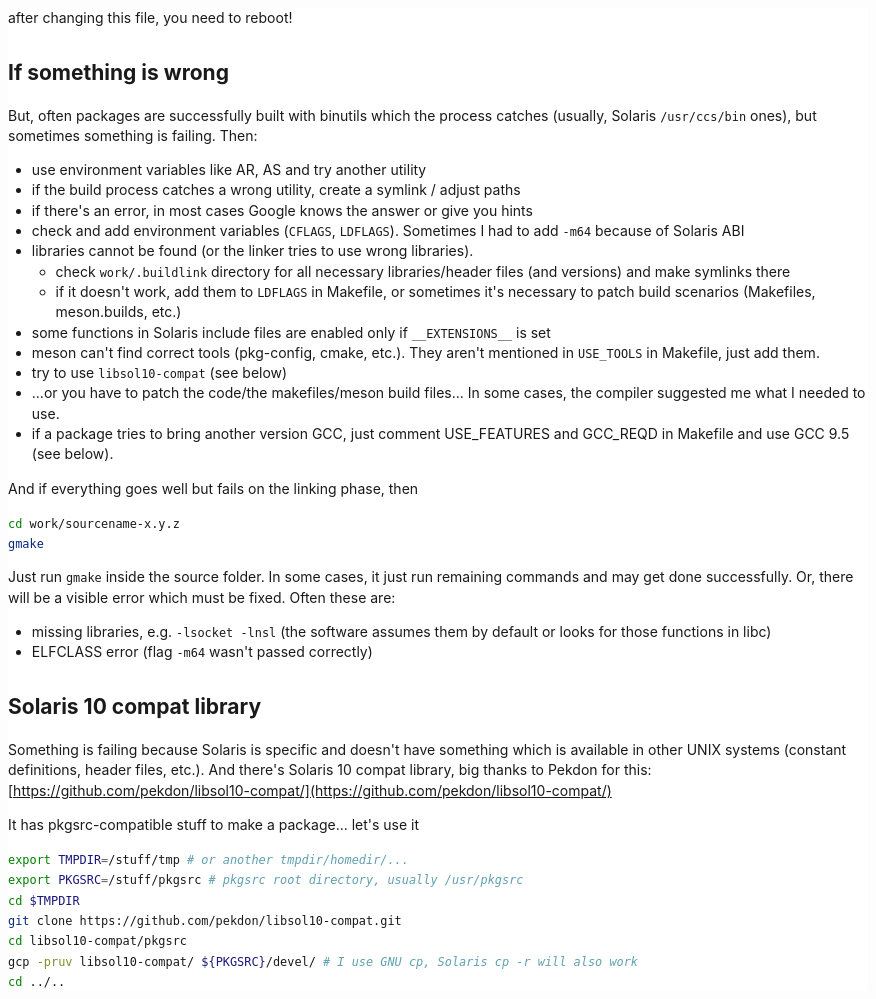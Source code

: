 after changing this file, you need to reboot!


## If something is wrong

But, often packages are successfully built with binutils which the process catches (usually, Solaris `/usr/ccs/bin` ones), but sometimes something is failing. Then:

- use environment variables like AR, AS and try another utility
- if the build process catches a wrong utility, create a symlink / adjust paths
- if there's an error, in most cases Google knows the answer or give you hints
- check and add environment variables (`CFLAGS`, `LDFLAGS`). Sometimes I had to add `-m64` because of Solaris ABI
- libraries cannot be found (or the linker tries to use wrong libraries).
   - check `work/.buildlink` directory for all necessary libraries/header files (and versions) and make symlinks there
   - if it doesn't work, add them to `LDFLAGS` in Makefile, or sometimes it's necessary to patch build scenarios (Makefiles, meson.builds, etc.)
- some functions in Solaris include files are enabled only if `__EXTENSIONS__` is set
- meson can't find correct tools (pkg-config, cmake, etc.). They aren't mentioned in `USE_TOOLS` in Makefile, just add them.
- try to use `libsol10-compat` (see below)
- ...or you have to patch the code/the makefiles/meson build files... In some cases, the compiler suggested me what I needed to use.
- if a package tries to bring another version GCC, just comment USE_FEATURES and GCC_REQD in Makefile and use GCC 9.5 (see below).

And if everything goes well but fails on the linking phase, then

```bash
cd work/sourcename-x.y.z
gmake
```

Just run `gmake` inside the source folder. In some cases, it just run remaining commands and may get done successfully. Or, there will be a visible error which must be fixed. Often these are:

- missing libraries, e.g. `-lsocket -lnsl` (the software assumes them by default or looks for those functions in libc)
- ELFCLASS error (flag `-m64` wasn't passed correctly)

## Solaris 10 compat library

Something is failing because Solaris is specific and doesn't have something which is available in other UNIX systems (constant definitions, header files, etc.).
And there's Solaris 10 compat library, big thanks to Pekdon for this: [https://github.com/pekdon/libsol10-compat/](https://github.com/pekdon/libsol10-compat/)

It has pkgsrc-compatible stuff to make a package... let's use it

```bash
export TMPDIR=/stuff/tmp # or another tmpdir/homedir/...
export PKGSRC=/stuff/pkgsrc # pkgsrc root directory, usually /usr/pkgsrc
cd $TMPDIR
git clone https://github.com/pekdon/libsol10-compat.git
cd libsol10-compat/pkgsrc
gcp -pruv libsol10-compat/ ${PKGSRC}/devel/ # I use GNU cp, Solaris cp -r will also work
cd ../..
```
